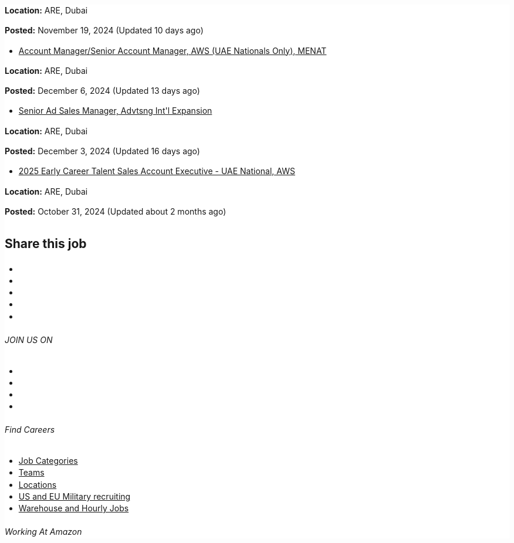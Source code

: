 **Location:** ARE, Dubai

**Posted:** November 19, 2024 (Updated 10 days ago)

  * [Account Manager/Senior Account Manager, AWS (UAE Nationals Only), MENAT](/en/jobs/2847576/account-manager-senior-account-manager-aws-uae-nationals-only-menat)

**Location:** ARE, Dubai

**Posted:** December 6, 2024 (Updated 13 days ago)

  * [Senior Ad Sales Manager, Advtsng Int'l Expansion](/en/jobs/2844956/senior-ad-sales-manager-advtsng-int-l-expansion)

**Location:** ARE, Dubai

**Posted:** December 3, 2024 (Updated 16 days ago)

  * [2025 Early Career Talent Sales Account Executive - UAE National, AWS](/en/jobs/2819329/2025-early-career-talent-sales-account-executive-uae-national-aws)

**Location:** ARE, Dubai

**Posted:** October 31, 2024 (Updated about 2 months ago)

## Share this job

  * [](https://www.facebook.com/sharer/sharer.php?u=https%3A%2F%2Fwww.amazon.jobs%2Fen%2Fjobs%2F2812471%2F2025-technical-business-developer-intern-uae-national-aws)
  * [](https://www.linkedin.com/shareArticle?mini=true&url=https%3A%2F%2Fwww.amazon.jobs%2Fen%2Fjobs%2F2812471%2F2025-technical-business-developer-intern-uae-national-aws&title=2025%20Technical%20Business%20Developer%20Intern%20-%20UAE%20National%2C%20AWS&summary=The%20AWS%20internship%20program%20will%20start%20in%20June%20%2FJuly%202025%20and%20focused%20on%20Penultimate%20year%20students%20who%20graduate%20in%202026.%20%3Cbr%2F%3E%3Cbr%2F%3EAmazon%20Web%20Services%20is%20innovating%20new%20ways%20of%20building%20massively%20scalable%20distributed%20systems%20and%20delivering%20the%20next...)
  * [](https://twitter.com/intent/tweet?text=https%3A%2F%2Fwww.amazon.jobs%2Fen%2Fjobs%2F2812471)
  * [](mailto:?body=https%3A%2F%2Fwww.amazon.jobs%2Fen%2Fjobs%2F2812471&subject=Take%20a%20look%20at%20this%20job)
  * 

###### JOIN US ON

  * [](https://www.facebook.com/InsideAmazon/?Amazon.jobs=footer)
  * [](https://www.linkedin.com/company/amazon?Amazon.jobs=footer)
  * [](https://www.instagram.com/insideamazon/?Amazon.jobs=footer)
  * [](https://twitter.com/amazonnews?Amazon.jobs=footer)

###### Find Careers

  * [Job Categories](/en/job_categories)
  * [Teams](/en/business_categories)
  * [Locations](/en/locations)
  * [US and EU Military recruiting](/en/military)
  * [Warehouse and Hourly Jobs](/en/landing_pages/hourly-jobs)

###### Working At Amazon
